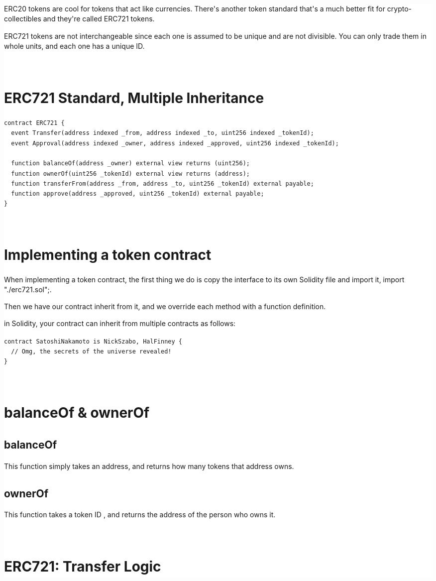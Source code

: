 ERC20 tokens are cool for tokens that act like currencies. 
There's another token standard that's a much better fit for crypto-collectibles and they're called ERC721 tokens.

ERC721 tokens are not interchangeable since each one is assumed to be unique and are not divisible. You can only trade them in whole units, and each one has a unique ID.

<br>

# ERC721 Standard, Multiple Inheritance 

```solidity
contract ERC721 {
  event Transfer(address indexed _from, address indexed _to, uint256 indexed _tokenId);
  event Approval(address indexed _owner, address indexed _approved, uint256 indexed _tokenId);

  function balanceOf(address _owner) external view returns (uint256);
  function ownerOf(uint256 _tokenId) external view returns (address);
  function transferFrom(address _from, address _to, uint256 _tokenId) external payable;
  function approve(address _approved, uint256 _tokenId) external payable;
}
```

<br>

# Implementing a token contract

When implementing a token contract, the first thing we do is copy the interface to its own Solidity file and import it, import "./erc721.sol";. 

Then we have our contract inherit from it, and we override each method with a function definition.

in Solidity, your contract can inherit from multiple contracts as follows:
```solidity
contract SatoshiNakamoto is NickSzabo, HalFinney {
  // Omg, the secrets of the universe revealed!
}
```

<br>

# balanceOf & ownerOf

## balanceOf 
This function simply takes an address, and returns how many tokens that address owns.

## ownerOf 
This function takes a token ID , and returns the address of the person who owns it.

<br>

# ERC721: Transfer Logic
